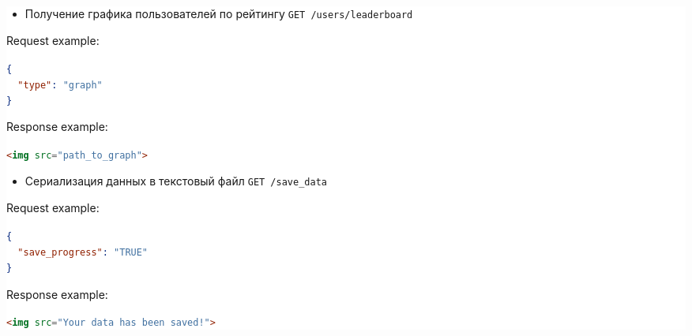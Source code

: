 - Получение графика пользователей по рейтингу `GET /users/leaderboard`

Request example:
```json
{
  "type": "graph"
}
```

Response example:
```html
<img src="path_to_graph">
```

- Сериализация данных в текстовый файл `GET /save_data`

Request example:
```json
{
  "save_progress": "TRUE"
}
```

Response example:
```html
<img src="Your data has been saved!">
```
